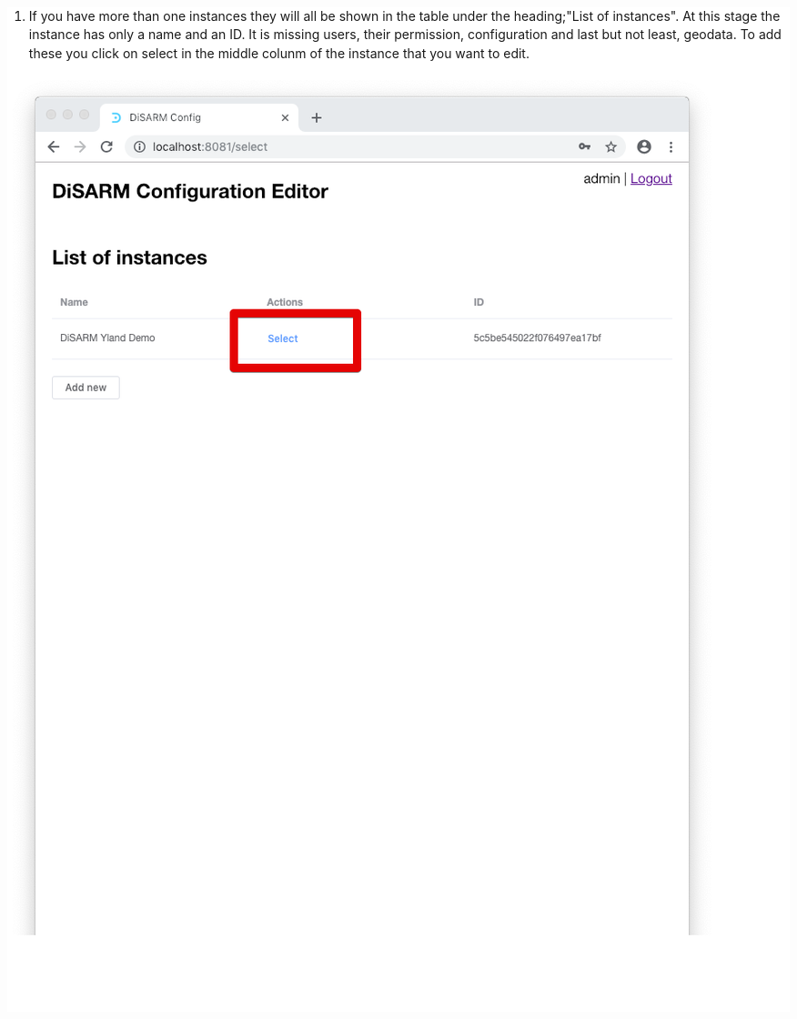 1. If you have more than one instances they will all be shown in the table under the heading;"List of instances". At this stage the instance has only a name and an ID. It is missing users, their permission, configuration and last but not least, geodata. To add these you click on select in the middle colunm of the instance that you want to edit.

![](.gitbook/assets/image96.png)

